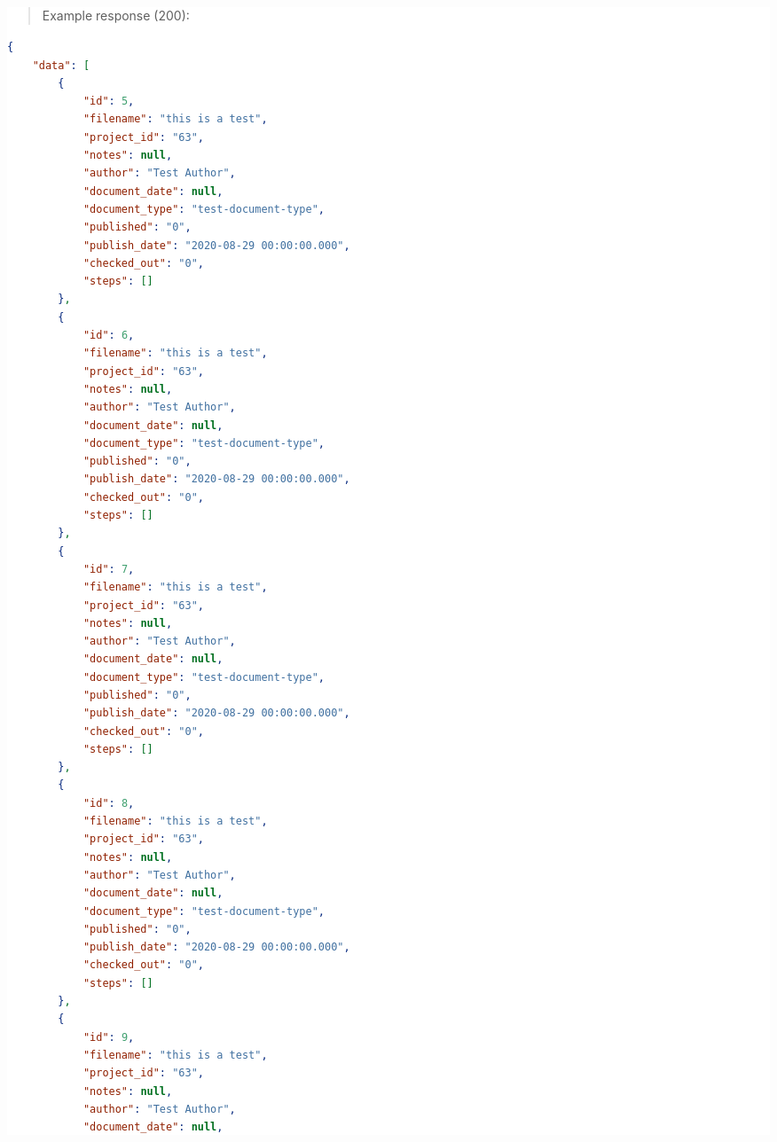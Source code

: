 
> Example response (200):

```json
{
    "data": [
        {
            "id": 5,
            "filename": "this is a test",
            "project_id": "63",
            "notes": null,
            "author": "Test Author",
            "document_date": null,
            "document_type": "test-document-type",
            "published": "0",
            "publish_date": "2020-08-29 00:00:00.000",
            "checked_out": "0",
            "steps": []
        },
        {
            "id": 6,
            "filename": "this is a test",
            "project_id": "63",
            "notes": null,
            "author": "Test Author",
            "document_date": null,
            "document_type": "test-document-type",
            "published": "0",
            "publish_date": "2020-08-29 00:00:00.000",
            "checked_out": "0",
            "steps": []
        },
        {
            "id": 7,
            "filename": "this is a test",
            "project_id": "63",
            "notes": null,
            "author": "Test Author",
            "document_date": null,
            "document_type": "test-document-type",
            "published": "0",
            "publish_date": "2020-08-29 00:00:00.000",
            "checked_out": "0",
            "steps": []
        },
        {
            "id": 8,
            "filename": "this is a test",
            "project_id": "63",
            "notes": null,
            "author": "Test Author",
            "document_date": null,
            "document_type": "test-document-type",
            "published": "0",
            "publish_date": "2020-08-29 00:00:00.000",
            "checked_out": "0",
            "steps": []
        },
        {
            "id": 9,
            "filename": "this is a test",
            "project_id": "63",
            "notes": null,
            "author": "Test Author",
            "document_date": null,
```